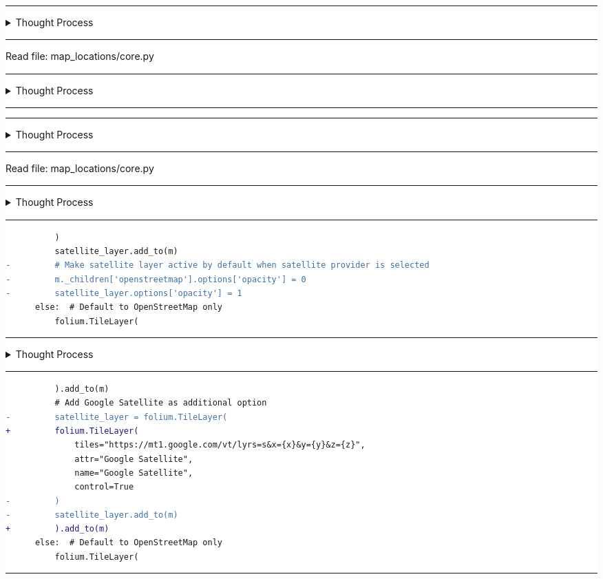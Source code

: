 


---

<think><details><summary>Thought Process</summary></details></think>

---

Read file: map_locations/core.py

---

<think><details><summary>Thought Process</summary></details></think>

---



---

<think><details><summary>Thought Process</summary></details></think>

---

Read file: map_locations/core.py

---

<think><details><summary>Thought Process</summary></details></think>

---

```diff
          )
          satellite_layer.add_to(m)
-         # Make satellite layer active by default when satellite provider is selected
-         m._children['openstreetmap'].options['opacity'] = 0
-         satellite_layer.options['opacity'] = 1
      else:  # Default to OpenStreetMap only
          folium.TileLayer(
```

---

<think><details><summary>Thought Process</summary></details></think>

---

```diff
          ).add_to(m)
          # Add Google Satellite as additional option
-         satellite_layer = folium.TileLayer(
+         folium.TileLayer(
              tiles="https://mt1.google.com/vt/lyrs=s&x={x}&y={y}&z={z}",
              attr="Google Satellite",
              name="Google Satellite",
              control=True
-         )
-         satellite_layer.add_to(m)
+         ).add_to(m)
      else:  # Default to OpenStreetMap only
          folium.TileLayer(
```

---